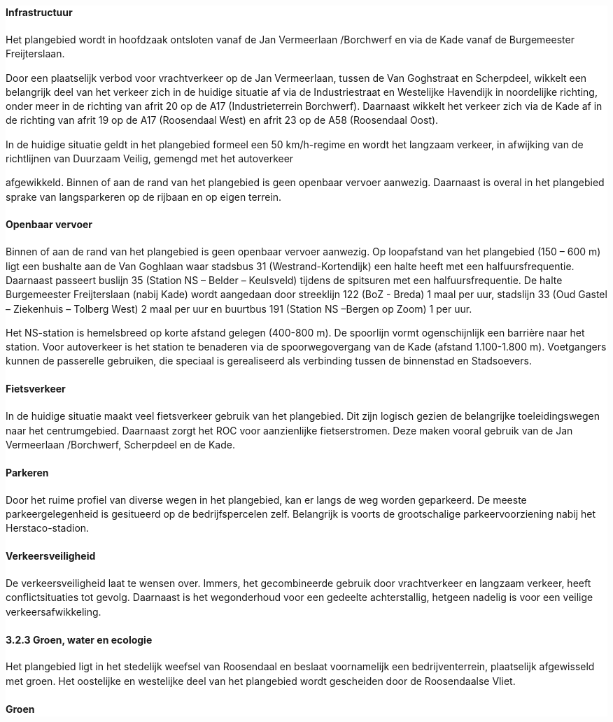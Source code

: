 #### **Infrastructuur**

Het plangebied wordt in hoofdzaak ontsloten vanaf de Jan Vermeerlaan /Borchwerf en via de Kade vanaf de Burgemeester Freijterslaan.

Door een plaatselijk verbod voor vrachtverkeer op de Jan Vermeerlaan, tussen de Van Goghstraat en Scherpdeel, wikkelt een belangrijk deel van het verkeer zich in de huidige situatie af via de Industriestraat en Westelijke Havendijk in noordelijke richting, onder meer in de richting van afrit 20 op de A17 (Industrieterrein Borchwerf). Daarnaast wikkelt het verkeer zich via de Kade af in de richting van afrit 19 op de A17 (Roosendaal West) en afrit 23 op de A58 (Roosendaal Oost).

In de huidige situatie geldt in het plangebied formeel een 50 km/h-regime en wordt het langzaam verkeer, in afwijking van de richtlijnen van Duurzaam Veilig, gemengd met het autoverkeer

afgewikkeld. Binnen of aan de rand van het plangebied is geen openbaar vervoer aanwezig. Daarnaast is overal in het plangebied sprake van langsparkeren op de rijbaan en op eigen terrein.

#### **Openbaar vervoer**

Binnen of aan de rand van het plangebied is geen openbaar vervoer aanwezig. Op loopafstand van het plangebied (150 – 600 m) ligt een bushalte aan de Van Goghlaan waar stadsbus 31 (Westrand-Kortendijk) een halte heeft met een halfuursfrequentie. Daarnaast passeert buslijn 35 (Station NS – Belder – Keulsveld) tijdens de spitsuren met een halfuursfrequentie. De halte Burgemeester Freijterslaan (nabij Kade) wordt aangedaan door streeklijn 122 (BoZ - Breda) 1 maal per uur, stadslijn 33 (Oud Gastel – Ziekenhuis – Tolberg West) 2 maal per uur en buurtbus 191 (Station NS –Bergen op Zoom) 1 per uur.

Het NS-station is hemelsbreed op korte afstand gelegen (400-800 m). De spoorlijn vormt ogenschijnlijk een barrière naar het station. Voor autoverkeer is het station te benaderen via de spoorwegovergang van de Kade (afstand 1.100-1.800 m). Voetgangers kunnen de passerelle gebruiken, die speciaal is gerealiseerd als verbinding tussen de binnenstad en Stadsoevers.

#### **Fietsverkeer**

In de huidige situatie maakt veel fietsverkeer gebruik van het plangebied. Dit zijn logisch gezien de belangrijke toeleidingswegen naar het centrumgebied. Daarnaast zorgt het ROC voor aanzienlijke fietserstromen. Deze maken vooral gebruik van de Jan Vermeerlaan /Borchwerf, Scherpdeel en de Kade.

#### **Parkeren**

Door het ruime profiel van diverse wegen in het plangebied, kan er langs de weg worden geparkeerd. De meeste parkeergelegenheid is gesitueerd op de bedrijfspercelen zelf. Belangrijk is voorts de grootschalige parkeervoorziening nabij het Herstaco-stadion.

#### **Verkeersveiligheid**

De verkeersveiligheid laat te wensen over. Immers, het gecombineerde gebruik door vrachtverkeer en langzaam verkeer, heeft conflictsituaties tot gevolg. Daarnaast is het wegonderhoud voor een gedeelte achterstallig, hetgeen nadelig is voor een veilige verkeersafwikkeling.

#### **3.2.3 Groen, water en ecologie**

Het plangebied ligt in het stedelijk weefsel van Roosendaal en beslaat voornamelijk een bedrijventerrein, plaatselijk afgewisseld met groen. Het oostelijke en westelijke deel van het plangebied wordt gescheiden door de Roosendaalse Vliet.

#### **Groen**
